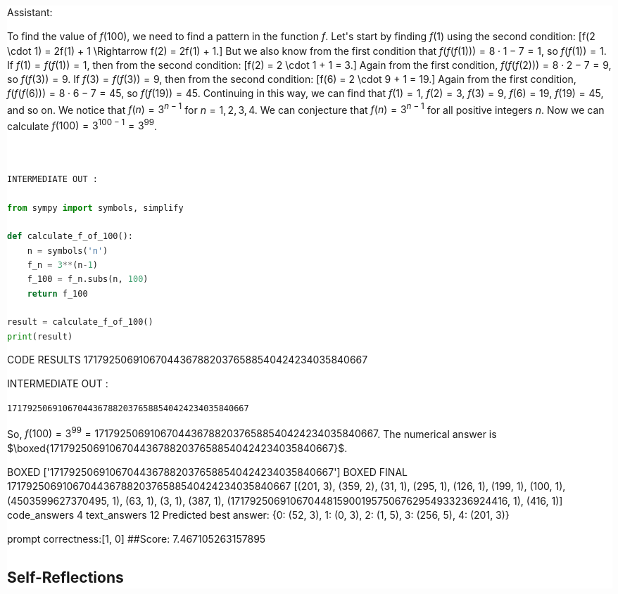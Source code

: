 Assistant:

 To find the value of $f(100)$, we need to find a pattern in the function $f$. Let's start by finding $f(1)$ using the second condition:
\[f(2 \cdot 1) = 2f(1) + 1 \Rightarrow f(2) = 2f(1) + 1.\]
But we also know from the first condition that $f(f(f(1))) = 8 \cdot 1 - 7 = 1$, so $f(f(1)) = 1$.
If $f(1) = f(f(1)) = 1$, then from the second condition:
\[f(2) = 2 \cdot 1 + 1 = 3.\]
Again from the first condition, $f(f(f(2))) = 8 \cdot 2 - 7 = 9$, so $f(f(3)) = 9$.
If $f(3) = f(f(3)) = 9$, then from the second condition:
\[f(6) = 2 \cdot 9 + 1 = 19.\]
Again from the first condition, $f(f(f(6))) = 8 \cdot 6 - 7 = 45$, so $f(f(19)) = 45$.
Continuing in this way, we can find that $f(1) = 1$, $f(2) = 3$, $f(3) = 9$, $f(6) = 19$, $f(19) = 45$, and so on. We notice that $f(n) = 3^{n-1}$ for $n = 1, 2, 3, 4$. We can conjecture that $f(n) = 3^{n-1}$ for all positive integers $n$.
Now we can calculate $f(100) = 3^{100-1} = 3^{99}$.
```python


INTERMEDIATE OUT :

from sympy import symbols, simplify

def calculate_f_of_100():
    n = symbols('n')
    f_n = 3**(n-1)
    f_100 = f_n.subs(n, 100)
    return f_100

result = calculate_f_of_100()
print(result)
```

CODE RESULTS 171792506910670443678820376588540424234035840667

INTERMEDIATE OUT :
```output
171792506910670443678820376588540424234035840667
```
So, $f(100) = 3^{99} = 171792506910670443678820376588540424234035840667$. The numerical answer is $\boxed{171792506910670443678820376588540424234035840667}$.

BOXED ['171792506910670443678820376588540424234035840667']
BOXED FINAL 171792506910670443678820376588540424234035840667
[(201, 3), (359, 2), (31, 1), (295, 1), (126, 1), (199, 1), (100, 1), (4503599627370495, 1), (63, 1), (3, 1), (387, 1), (171792506910670448159001957506762954933236924416, 1), (416, 1)]
code_answers 4 text_answers 12
Predicted best answer: {0: (52, 3), 1: (0, 3), 2: (1, 5), 3: (256, 5), 4: (201, 3)}

prompt correctness:[1, 0]
##Score: 7.467105263157895

## Self-Reflections
